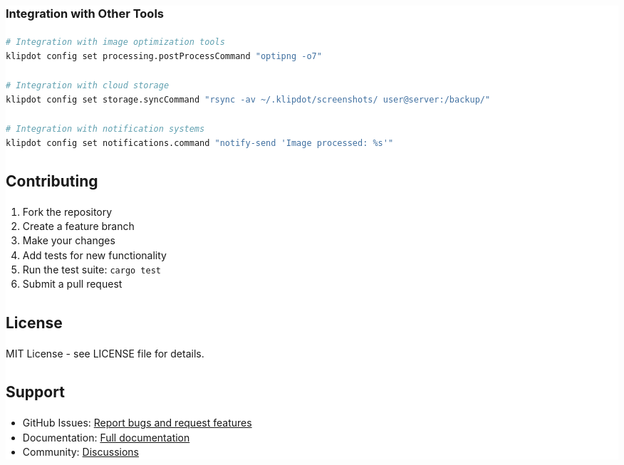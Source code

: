 ### Integration with Other Tools

```bash
# Integration with image optimization tools
klipdot config set processing.postProcessCommand "optipng -o7"

# Integration with cloud storage
klipdot config set storage.syncCommand "rsync -av ~/.klipdot/screenshots/ user@server:/backup/"

# Integration with notification systems
klipdot config set notifications.command "notify-send 'Image processed: %s'"
```

## Contributing

1. Fork the repository
2. Create a feature branch
3. Make your changes
4. Add tests for new functionality
5. Run the test suite: `cargo test`
6. Submit a pull request

## License

MIT License - see LICENSE file for details.

## Support

- GitHub Issues: [Report bugs and request features](https://github.com/your-repo/klipdot/issues)
- Documentation: [Full documentation](https://github.com/your-repo/klipdot/wiki)
- Community: [Discussions](https://github.com/your-repo/klipdot/discussions)